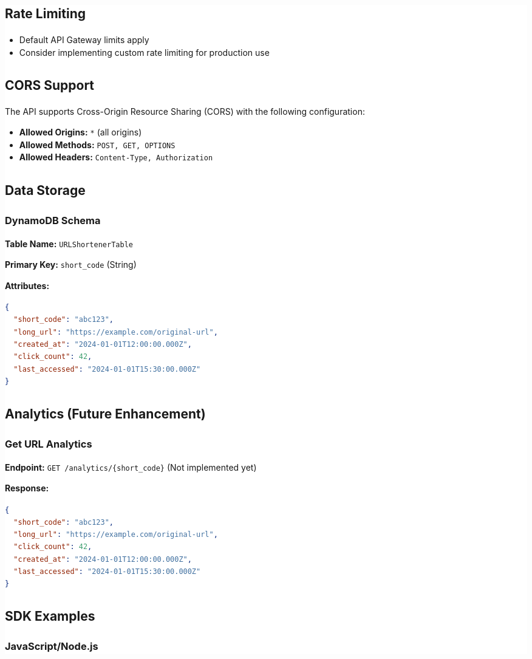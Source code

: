 ## Rate Limiting

- Default API Gateway limits apply
- Consider implementing custom rate limiting for production use

## CORS Support

The API supports Cross-Origin Resource Sharing (CORS) with the following configuration:

- **Allowed Origins:** `*` (all origins)
- **Allowed Methods:** `POST, GET, OPTIONS`
- **Allowed Headers:** `Content-Type, Authorization`

## Data Storage

### DynamoDB Schema

**Table Name:** `URLShortenerTable`

**Primary Key:** `short_code` (String)

**Attributes:**
```json
{
  "short_code": "abc123",
  "long_url": "https://example.com/original-url",
  "created_at": "2024-01-01T12:00:00.000Z",
  "click_count": 42,
  "last_accessed": "2024-01-01T15:30:00.000Z"
}
```

## Analytics (Future Enhancement)

### Get URL Analytics

**Endpoint:** `GET /analytics/{short_code}` (Not implemented yet)

**Response:**
```json
{
  "short_code": "abc123",
  "long_url": "https://example.com/original-url",
  "click_count": 42,
  "created_at": "2024-01-01T12:00:00.000Z",
  "last_accessed": "2024-01-01T15:30:00.000Z"
}
```

## SDK Examples

### JavaScript/Node.js
